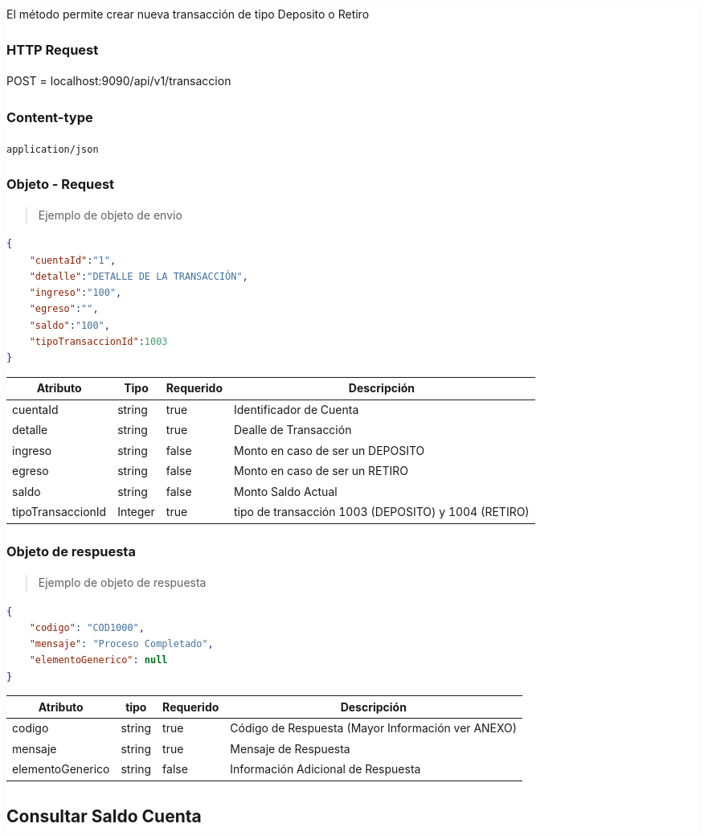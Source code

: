El método permite crear nueva transacción de tipo Deposito o Retiro 

### HTTP Request
POST = localhost:9090/api/v1/transaccion

### Content-type
`application/json`

### Objeto - Request

> Ejemplo de objeto de envio

```json
{
    "cuentaId":"1",
    "detalle":"DETALLE DE LA TRANSACCIÓN",
    "ingreso":"100",
    "egreso":"",
    "saldo":"100",
    "tipoTransaccionId":1003
}
```

Atributo | Tipo | Requerido | Descripción
-------- | ---- | --------- | -----------
cuentaId | string | true | Identificador de Cuenta 
detalle | string | true |Dealle de Transacción
ingreso | string | false | Monto en caso de ser un DEPOSITO
egreso | string | false | Monto en caso de ser un RETIRO
saldo | string | false | Monto Saldo Actual
tipoTransaccionId | Integer | true | tipo de transacción 1003 (DEPOSITO) y 1004 (RETIRO)


### Objeto de respuesta

> Ejemplo de objeto de respuesta

```json
{
    "codigo": "COD1000",
    "mensaje": "Proceso Completado",
    "elementoGenerico": null
}
```

Atributo | tipo | Requerido | Descripción
-------- | ---- | --------- | -----------
codigo | string | true | Código de Respuesta (Mayor Información ver ANEXO)
mensaje | string | true | Mensaje de Respuesta
elementoGenerico | string | false | Información Adicional de Respuesta


## Consultar Saldo Cuenta
